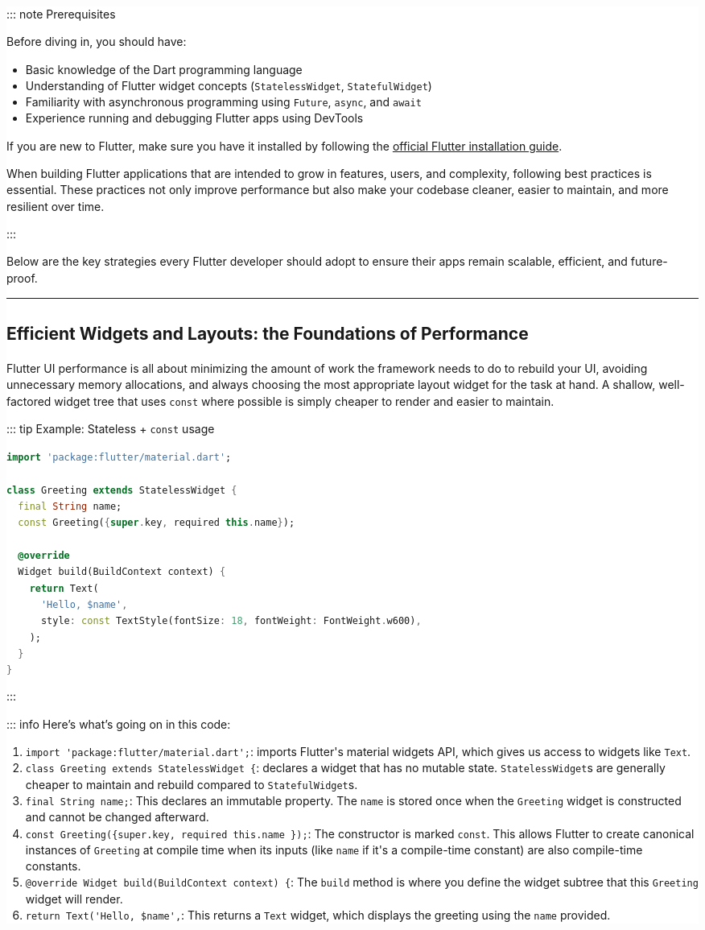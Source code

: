 
::: note Prerequisites

Before diving in, you should have:

- Basic knowledge of the Dart programming language
- Understanding of Flutter widget concepts (`StatelessWidget`, `StatefulWidget`)
- Familiarity with asynchronous programming using `Future`, `async`, and `await`
- Experience running and debugging Flutter apps using DevTools

If you are new to Flutter, make sure you have it installed by following the [<VPIcon icon="iconfont icon-flutter"/>official Flutter installation guide](https://flutter.dev/docs/get-started/install).

When building Flutter applications that are intended to grow in features, users, and complexity, following best practices is essential. These practices not only improve performance but also make your codebase cleaner, easier to maintain, and more resilient over time.

:::

Below are the key strategies every Flutter developer should adopt to ensure their apps remain scalable, efficient, and future-proof.

---

## Efficient Widgets and Layouts: the Foundations of Performance

Flutter UI performance is all about minimizing the amount of work the framework needs to do to rebuild your UI, avoiding unnecessary memory allocations, and always choosing the most appropriate layout widget for the task at hand. A shallow, well-factored widget tree that uses `const` where possible is simply cheaper to render and easier to maintain.

::: tip Example: Stateless + `const` usage

```dart
import 'package:flutter/material.dart';

class Greeting extends StatelessWidget {
  final String name;
  const Greeting({super.key, required this.name});

  @override
  Widget build(BuildContext context) {
    return Text(
      'Hello, $name',
      style: const TextStyle(fontSize: 18, fontWeight: FontWeight.w600),
    );
  }
}
```

:::

::: info Here’s what’s going on in this code:

1. `import 'package:flutter/material.dart';`: imports Flutter's material widgets API, which gives us access to widgets like `Text`.
2. `class Greeting extends StatelessWidget {`: declares a widget that has no mutable state. `StatelessWidget`s are generally cheaper to maintain and rebuild compared to `StatefulWidget`s.
3. `final String name;`: This declares an immutable property. The `name` is stored once when the `Greeting` widget is constructed and cannot be changed afterward.
4. `const Greeting({super.key, required this.name });`: The constructor is marked `const`. This allows Flutter to create canonical instances of `Greeting` at compile time when its inputs (like `name` if it's a compile-time constant) are also compile-time constants.
5. `@override Widget build(BuildContext context) {`: The `build` method is where you define the widget subtree that this `Greeting` widget will render.
6. `return Text('Hello, $name',`: This returns a `Text` widget, which displays the greeting using the `name` provided.